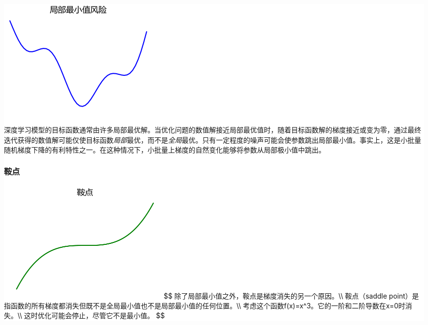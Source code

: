 

<img src="./assets/image-20240814095205737.png" alt="image-20240814095205737" style="zoom:50%;" />

深度学习模型的目标函数通常由许多局部最优解。当优化问题的数值解接近局部最优值时，随着目标函数解的梯度接近或变为零，通过最终迭代获得的数值解可能仅使目标函数*局部*最优，而不是*全局*最优。只有一定程度的噪声可能会使参数跳出局部最小值。事实上，这是小批量随机梯度下降的有利特性之一。在这种情况下，小批量上梯度的自然变化能够将参数从局部极小值中跳出。



### 鞍点

<img src="./assets/image-20240814095228772.png" alt="image-20240814095228772" style="zoom:50%;" />
$$
除了局部最小值之外，鞍点是梯度消失的另一个原因。\\
鞍点（saddle point）是指函数的所有梯度都消失但既不是全局最小值也不是局部最小值的任何位置。\\
考虑这个函数f(x)=x^3。它的一阶和二阶导数在x=0时消失。\\
这时优化可能会停止，尽管它不是最小值。
$$
